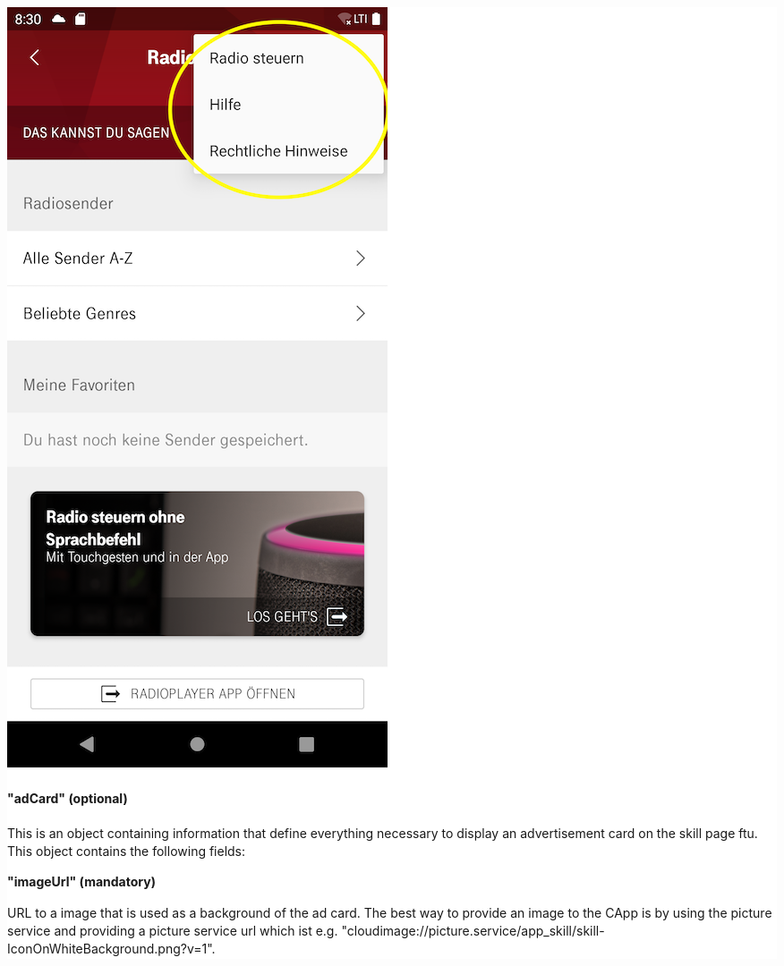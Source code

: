 ![capp_menu](images/capp_menu.png)

#### "adCard" (optional)
This is an object containing information that define everything necessary to display an advertisement card on the skill page ftu. This object contains the following fields:

**"imageUrl" (mandatory)**

URL to a image that is used as a background of the ad card. The best way to provide an image to the CApp is by using the picture service and providing a picture service url which ist e.g. "cloudimage://picture.service/app_skill/skill-IconOnWhiteBackground.png?v=1".
